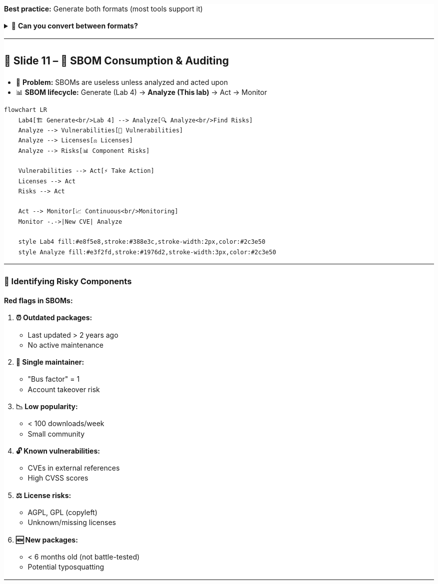 **Best practice:** Generate both formats (most tools support it)

<details><summary>💭 <strong>Can you convert between formats?</strong></summary></details>

---

## 📍 Slide 11 – 🔎 SBOM Consumption & Auditing

* 🎯 **Problem:** SBOMs are useless unless analyzed and acted upon
* 📊 **SBOM lifecycle:** Generate (Lab 4) → **Analyze (This lab)** → Act → Monitor

```mermaid
flowchart LR
    Lab4[🏗️ Generate<br/>Lab 4] --> Analyze[🔍 Analyze<br/>Find Risks]
    Analyze --> Vulnerabilities[🚨 Vulnerabilities]
    Analyze --> Licenses[⚖️ Licenses]
    Analyze --> Risks[📊 Component Risks]
    
    Vulnerabilities --> Act[⚡ Take Action]
    Licenses --> Act
    Risks --> Act
    
    Act --> Monitor[📈 Continuous<br/>Monitoring]
    Monitor -.->|New CVE| Analyze
    
    style Lab4 fill:#e8f5e8,stroke:#388e3c,stroke-width:2px,color:#2c3e50
    style Analyze fill:#e3f2fd,stroke:#1976d2,stroke-width:3px,color:#2c3e50
```

---

### 🚨 Identifying Risky Components

**Red flags in SBOMs:**

1. **⏰ Outdated packages:**
   * Last updated > 2 years ago
   * No active maintenance

2. **👥 Single maintainer:**
   * "Bus factor" = 1
   * Account takeover risk

3. **📉 Low popularity:**
   * < 100 downloads/week
   * Small community

4. **🔓 Known vulnerabilities:**
   * CVEs in external references
   * High CVSS scores

5. **⚖️ License risks:**
   * AGPL, GPL (copyleft)
   * Unknown/missing licenses

6. **🆕 New packages:**
   * < 6 months old (not battle-tested)
   * Potential typosquatting

---